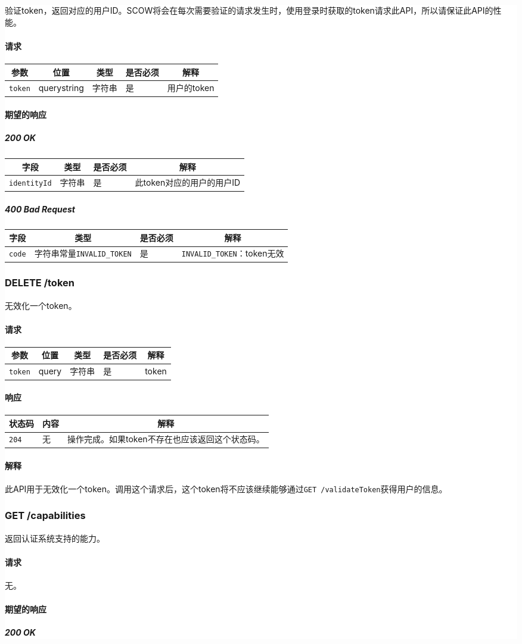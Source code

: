 验证token，返回对应的用户ID。SCOW将会在每次需要验证的请求发生时，使用登录时获取的token请求此API，所以请保证此API的性能。

#### 请求

| 参数    | 位置        | 类型   | 是否必须 | 解释        |
| ------- | ----------- | ------ | -------- | ----------- |
| `token` | querystring | 字符串 | 是       | 用户的token |

#### 期望的响应

##### 200 OK

| 字段         | 类型   | 是否必须 | 解释                      |
| ------------ | ------ | -------- | ------------------------- |
| `identityId` | 字符串 | 是       | 此token对应的用户的用户ID |

##### 400 Bad Request

| 字段   | 类型                      | 是否必须 | 解释                       |
| ------ | ------------------------- | -------- | -------------------------- |
| `code` | 字符串常量`INVALID_TOKEN` | 是       | `INVALID_TOKEN`：token无效 |

### DELETE /token

无效化一个token。

#### 请求

| 参数    | 位置  | 类型   | 是否必须 | 解释  |
| ------- | ----- | ------ | -------- | ----- |
| `token` | query | 字符串 | 是       | token |

#### 响应

| 状态码 | 内容 | 解释                                            |
| ------ | ---- | ----------------------------------------------- |
| `204`  | 无   | 操作完成。如果token不存在也应该返回这个状态码。 |

#### 解释 

此API用于无效化一个token。调用这个请求后，这个token将不应该继续能够通过`GET /validateToken`获得用户的信息。

### GET /capabilities

返回认证系统支持的能力。

#### 请求

无。

#### 期望的响应

##### 200 OK
